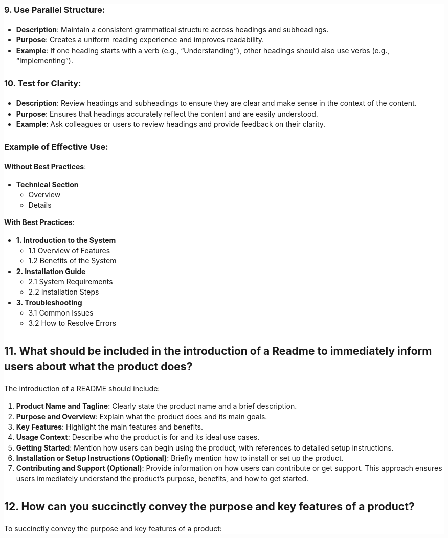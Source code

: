 ### 9. **Use Parallel Structure**:
   - **Description**: Maintain a consistent grammatical structure across headings and subheadings.
   - **Purpose**: Creates a uniform reading experience and improves readability.
   - **Example**: If one heading starts with a verb (e.g., “Understanding”), other headings should also use verbs (e.g., “Implementing”).

### 10. **Test for Clarity**:
   - **Description**: Review headings and subheadings to ensure they are clear and make sense in the context of the content.
   - **Purpose**: Ensures that headings accurately reflect the content and are easily understood.
   - **Example**: Ask colleagues or users to review headings and provide feedback on their clarity.

### Example of Effective Use:

**Without Best Practices**:
- **Technical Section**
  - Overview
  - Details

**With Best Practices**:
- **1. Introduction to the System**
  - 1.1 Overview of Features
  - 1.2 Benefits of the System
- **2. Installation Guide**
  - 2.1 System Requirements
  - 2.2 Installation Steps
- **3. Troubleshooting**
  - 3.1 Common Issues
  - 3.2 How to Resolve Errors

## 11. What should be included in the introduction of a Readme to immediately inform users about what the product does?
The introduction of a README should include:

1. **Product Name and Tagline**: Clearly state the product name and a brief description.
2. **Purpose and Overview**: Explain what the product does and its main goals.
3. **Key Features**: Highlight the main features and benefits.
4. **Usage Context**: Describe who the product is for and its ideal use cases.
5. **Getting Started**: Mention how users can begin using the product, with references to detailed setup instructions.
6. **Installation or Setup Instructions (Optional)**: Briefly mention how to install or set up the product.
7. **Contributing and Support (Optional)**: Provide information on how users can contribute or get support.
This approach ensures users immediately understand the product’s purpose, benefits, and how to get started.

## 12. How can you succinctly convey the purpose and key features of a product?
To succinctly convey the purpose and key features of a product:
